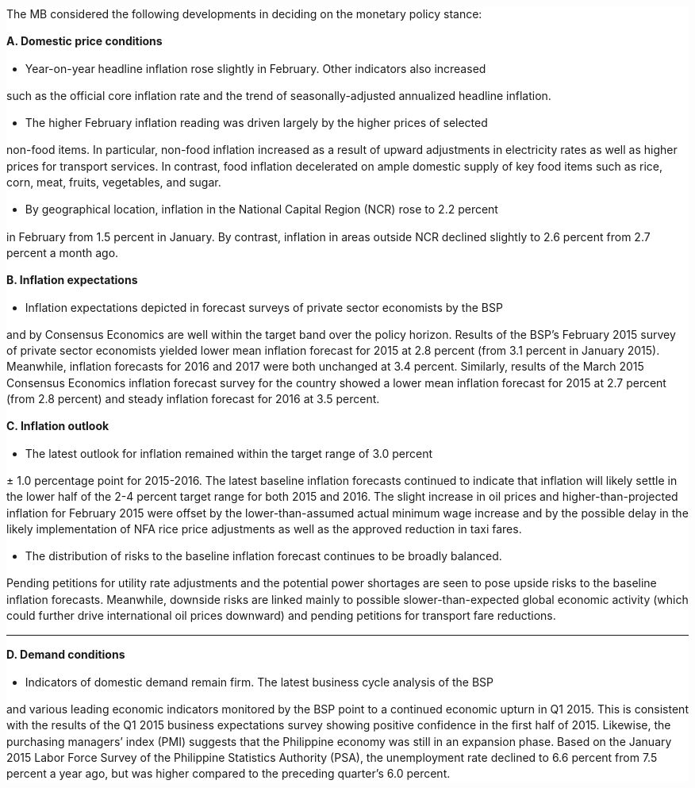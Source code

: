 The MB considered the following developments in deciding on the monetary policy stance:

**A. Domestic price conditions**

  - Year-on-year headline inflation rose slightly in February. Other indicators also increased

such as the official core inflation rate and the trend of seasonally-adjusted annualized
headline inflation.

  - The higher February inflation reading was driven largely by the higher prices of selected

non-food items. In particular, non-food inflation increased as a result of upward
adjustments in electricity rates as well as higher prices for transport services. In contrast,
food inflation decelerated on ample domestic supply of key food items such as rice, corn,
meat, fruits, vegetables, and sugar.

  - By geographical location, inflation in the National Capital Region (NCR) rose to 2.2 percent

in February from 1.5 percent in January. By contrast, inflation in areas outside NCR
declined slightly to 2.6 percent from 2.7 percent a month ago.

**B.  Inflation expectations**

  - Inflation expectations depicted in forecast surveys of private sector economists by the BSP

and by Consensus Economics are well within the target band over the policy horizon.
Results of the BSP’s February 2015 survey of private sector economists yielded lower mean
inflation forecast for 2015 at 2.8 percent (from 3.1 percent in January 2015). Meanwhile,
inflation forecasts for 2016 and 2017 were both unchanged at 3.4 percent. Similarly,
results of the March 2015 Consensus Economics inflation forecast survey for the country
showed a lower mean inflation forecast for 2015 at 2.7 percent (from 2.8 percent) and
steady inflation forecast for 2016 at 3.5 percent.

**C.  Inflation outlook**

  - The latest outlook for inflation remained within the target range of 3.0 percent

± 1.0 percentage point for 2015-2016. The latest baseline inflation forecasts continued to
indicate that inflation will likely settle in the lower half of the 2-4 percent target range for
both 2015 and 2016. The slight increase in oil prices and higher-than-projected inflation
for February 2015 were offset by the lower-than-assumed actual minimum wage increase
and by the possible delay in the likely implementation of NFA rice price adjustments as
well as the approved reduction in taxi fares.

  - The distribution of risks to the baseline inflation forecast continues to be broadly balanced.

Pending petitions for utility rate adjustments and the potential power shortages are seen
to pose upside risks to the baseline inflation forecasts. Meanwhile, downside risks are
linked mainly to possible slower-than-expected global economic activity (which could
further drive international oil prices downward) and pending petitions for transport fare
reductions.


-----

**D. Demand conditions**

  - Indicators of domestic demand remain firm. The latest business cycle analysis of the BSP

and various leading economic indicators monitored by the BSP point to a continued
economic upturn in Q1 2015. This is consistent with the results of the Q1 2015 business
expectations survey showing positive confidence in the first half of 2015. Likewise, the
purchasing managers’ index (PMI) suggests that the Philippine economy was still in an
expansion phase. Based on the January 2015 Labor Force Survey of the Philippine Statistics
Authority (PSA), the unemployment rate declined to 6.6 percent from 7.5 percent a year
ago, but was higher compared to the preceding quarter’s 6.0 percent.
